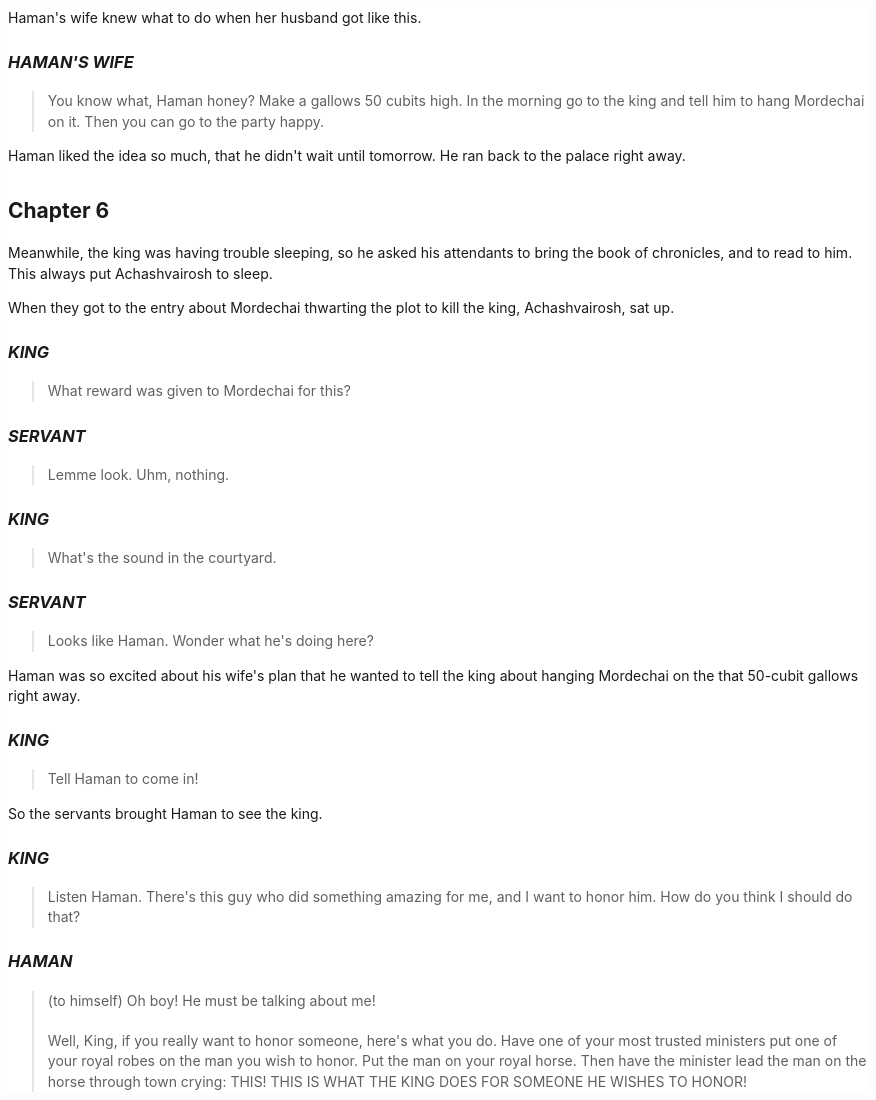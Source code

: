 
Haman's wife knew what to do when her husband got like this.

### _HAMAN'S WIFE_

> You know what, Haman honey? Make a gallows 50 cubits high. In the morning go to the king and tell him to hang Mordechai on it. Then you can go to the party happy.


Haman liked the idea so much, that he didn't wait until tomorrow. He ran back to the palace right away.


## Chapter 6



Meanwhile, the king was having trouble sleeping, so he asked his attendants to bring the book of
chronicles, and to read to him. This always put Achashvairosh to sleep.

When they got to the entry about Mordechai thwarting the plot to kill the king, Achashvairosh, sat up.

### _KING_

> What reward was given to Mordechai for this?

### _SERVANT_

> Lemme look. Uhm, nothing.

### _KING_

> What's the sound in the courtyard.

### _SERVANT_

> Looks like Haman. Wonder what he's doing here?

Haman was so excited about his wife's plan that he wanted to tell the king
about hanging Mordechai on the that 50-cubit gallows right away.

### _KING_

> Tell Haman to come in!

So the servants brought Haman to see the king.

### _KING_

> Listen Haman. There's this guy who did something amazing for me, and I want to honor him. How do you think I should do that?


### _HAMAN_

> (to himself)  Oh boy! He must be talking about me!<br/><br/>
> Well, King, if you really want to honor someone, here's what you do.
> Have one of your most trusted ministers put one of your royal robes on 
> the man you wish to honor. Put the man on your royal horse. Then have the
> minister lead the man on the horse through town crying:
> THIS! THIS IS WHAT THE KING DOES FOR SOMEONE HE WISHES TO HONOR!

